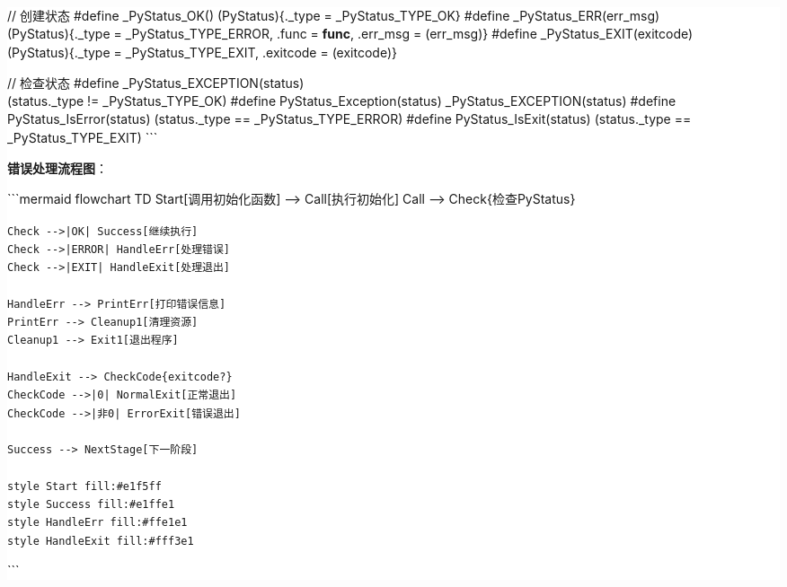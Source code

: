 // 创建状态
#define _PyStatus_OK() (PyStatus){._type = _PyStatus_TYPE_OK}
#define _PyStatus_ERR(err_msg) \
    (PyStatus){._type = _PyStatus_TYPE_ERROR, .func = __func__, .err_msg = (err_msg)}
#define _PyStatus_EXIT(exitcode) \
    (PyStatus){._type = _PyStatus_TYPE_EXIT, .exitcode = (exitcode)}

// 检查状态
#define _PyStatus_EXCEPTION(status) \
    (status._type != _PyStatus_TYPE_OK)
#define PyStatus_Exception(status) _PyStatus_EXCEPTION(status)
#define PyStatus_IsError(status) (status._type == _PyStatus_TYPE_ERROR)
#define PyStatus_IsExit(status) (status._type == _PyStatus_TYPE_EXIT)
\`\`\`

**错误处理流程图**：

\`\`\`mermaid
flowchart TD
    Start[调用初始化函数] --> Call[执行初始化]
    Call --> Check{检查PyStatus}
    
    Check -->|OK| Success[继续执行]
    Check -->|ERROR| HandleErr[处理错误]
    Check -->|EXIT| HandleExit[处理退出]
    
    HandleErr --> PrintErr[打印错误信息]
    PrintErr --> Cleanup1[清理资源]
    Cleanup1 --> Exit1[退出程序]
    
    HandleExit --> CheckCode{exitcode?}
    CheckCode -->|0| NormalExit[正常退出]
    CheckCode -->|非0| ErrorExit[错误退出]
    
    Success --> NextStage[下一阶段]
    
    style Start fill:#e1f5ff
    style Success fill:#e1ffe1
    style HandleErr fill:#ffe1e1
    style HandleExit fill:#fff3e1
\`\`\`


